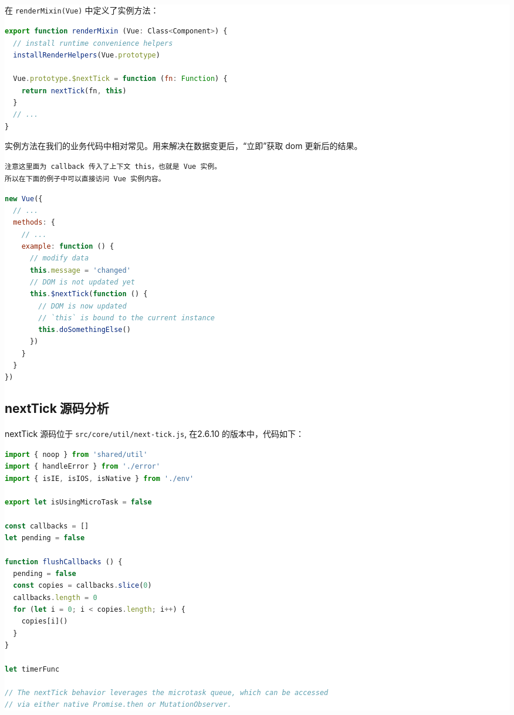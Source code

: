 在 `renderMixin(Vue)` 中定义了实例方法：

```js
export function renderMixin (Vue: Class<Component>) {
  // install runtime convenience helpers
  installRenderHelpers(Vue.prototype)

  Vue.prototype.$nextTick = function (fn: Function) {
    return nextTick(fn, this)
  }
  // ...
}
```

实例方法在我们的业务代码中相对常见。用来解决在数据变更后，“立即”获取 dom 更新后的结果。

```
注意这里面为 callback 传入了上下文 this，也就是 Vue 实例。
所以在下面的例子中可以直接访问 Vue 实例内容。
```

```js
new Vue({
  // ...
  methods: {
    // ...
    example: function () {
      // modify data
      this.message = 'changed'
      // DOM is not updated yet
      this.$nextTick(function () {
        // DOM is now updated
        // `this` is bound to the current instance
        this.doSomethingElse()
      })
    }
  }
})
```

## nextTick 源码分析

nextTick 源码位于 `src/core/util/next-tick.js`,  在2.6.10 的版本中，代码如下：

```js
import { noop } from 'shared/util'
import { handleError } from './error'
import { isIE, isIOS, isNative } from './env'

export let isUsingMicroTask = false

const callbacks = []
let pending = false

function flushCallbacks () {
  pending = false
  const copies = callbacks.slice(0)
  callbacks.length = 0
  for (let i = 0; i < copies.length; i++) {
    copies[i]()
  }
}

let timerFunc

// The nextTick behavior leverages the microtask queue, which can be accessed
// via either native Promise.then or MutationObserver.
```